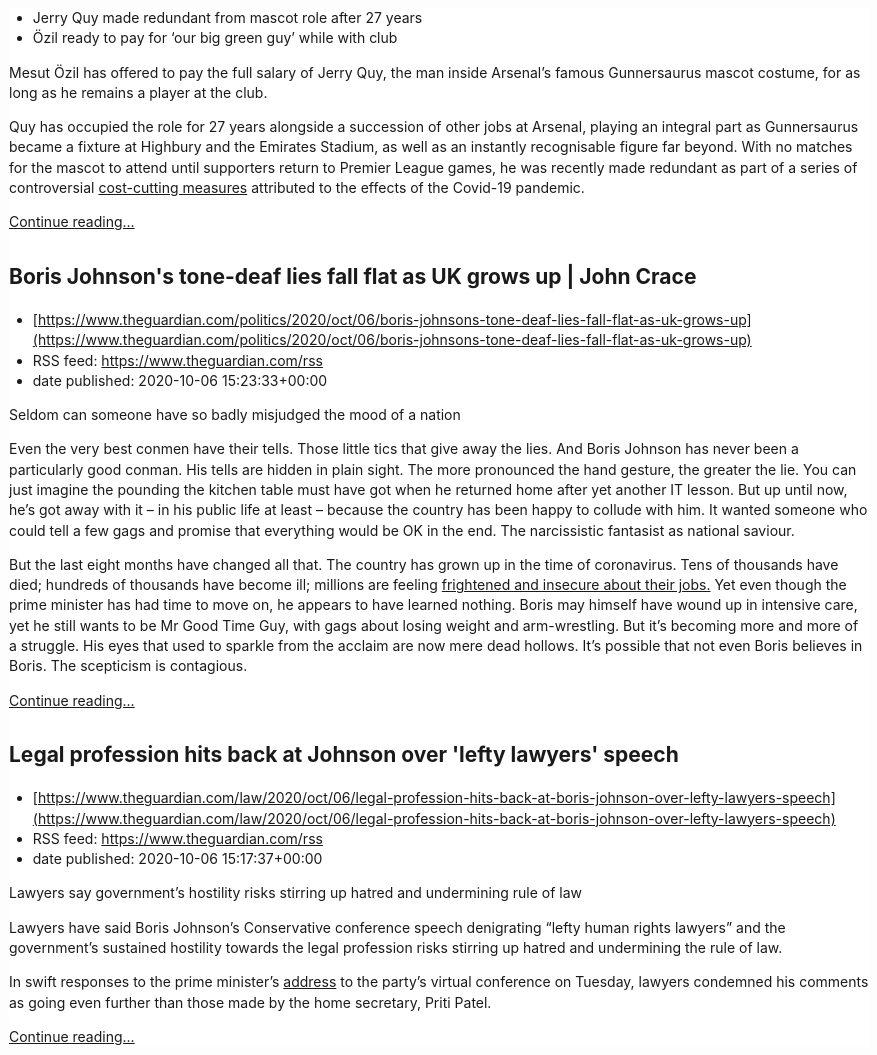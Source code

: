 <ul><li>Jerry Quy made redundant from mascot role after 27 years</li><li>Özil ready to pay for ‘our big green guy’ while with club</li></ul><p>Mesut Özil has offered to pay the full salary of Jerry Quy, the man inside Arsenal’s famous Gunnersaurus mascot costume, for as long as he remains a player at the club.</p><p>Quy has occupied the role for 27 years alongside a succession of other jobs at Arsenal, playing an integral part as Gunnersaurus became a fixture at Highbury and the Emirates Stadium, as well as an instantly recognisable figure far beyond. With no matches for the mascot to attend until supporters return to Premier League games, he was recently made redundant as part of a series of controversial <a href="https://www.theguardian.com/football/2020/aug/05/arsenal-plan-55-redundancies-to-enable-us-to-continue-to-invest-in-the-team-impact-covid-19-revenue">cost-cutting measures</a> attributed to the effects of the Covid-19 pandemic.</p> <a href="https://www.theguardian.com/football/2020/oct/06/mesut-ozil-offers-to-pay-to-keep-man-inside-gunnersaurus-in-arsenal-job">Continue reading...</a>

## Boris Johnson's tone-deaf lies fall flat as UK grows up | John Crace
 - [https://www.theguardian.com/politics/2020/oct/06/boris-johnsons-tone-deaf-lies-fall-flat-as-uk-grows-up](https://www.theguardian.com/politics/2020/oct/06/boris-johnsons-tone-deaf-lies-fall-flat-as-uk-grows-up)
 - RSS feed: https://www.theguardian.com/rss
 - date published: 2020-10-06 15:23:33+00:00

<p>Seldom can someone have so badly misjudged the mood of a nation </p><p>Even the very best conmen have their tells. Those little tics that give away the lies. And Boris Johnson has never been a particularly good conman. His tells are hidden in plain sight. The more pronounced the hand gesture, the greater the lie. You can just imagine the pounding the kitchen table must have got when he returned home after yet another IT lesson. But up until now, he’s got away with it – in his public life at least – because the country has been happy to collude with him. It wanted someone who could tell a few gags and promise that everything would be OK in the end. The narcissistic fantasist as national saviour.</p><p>But the last eight months have changed all that. The country has grown up in the time of coronavirus. Tens of thousands have died; hundreds of thousands have become ill; millions are feeling <a href="https://www.theguardian.com/business/2020/sep/14/uk-autumn-covid-19-redundancies-could-exceed-700000">frightened and insecure about their jobs.</a> Yet even though the prime minister has had time to move on, he appears to have learned nothing. Boris may himself have wound up in intensive care, yet he still wants to be Mr Good Time Guy, with gags about losing weight and arm-wrestling. But it’s becoming more and more of a struggle. His eyes that used to sparkle from the acclaim are now mere dead hollows. It’s possible that not even Boris believes in Boris. The scepticism is contagious.</p> <a href="https://www.theguardian.com/politics/2020/oct/06/boris-johnsons-tone-deaf-lies-fall-flat-as-uk-grows-up">Continue reading...</a>

## Legal profession hits back at Johnson over 'lefty lawyers' speech
 - [https://www.theguardian.com/law/2020/oct/06/legal-profession-hits-back-at-boris-johnson-over-lefty-lawyers-speech](https://www.theguardian.com/law/2020/oct/06/legal-profession-hits-back-at-boris-johnson-over-lefty-lawyers-speech)
 - RSS feed: https://www.theguardian.com/rss
 - date published: 2020-10-06 15:17:37+00:00

<p>Lawyers say government’s hostility risks stirring up hatred and undermining rule of law</p><p>Lawyers have said Boris Johnson’s Conservative conference speech denigrating “lefty human rights lawyers” and the government’s sustained hostility towards the legal profession risks stirring up hatred and undermining the rule of law.</p><p>In swift responses to the prime minister’s <a href="https://www.theguardian.com/politics/2020/oct/06/boris-johnson-uk-must-not-return-to-status-quo-after-covid-pandemic">address</a> to the party’s virtual conference on Tuesday, lawyers condemned his comments as going even further than those made by the home secretary, Priti Patel.</p> <a href="https://www.theguardian.com/law/2020/oct/06/legal-profession-hits-back-at-boris-johnson-over-lefty-lawyers-speech">Continue reading...</a>
